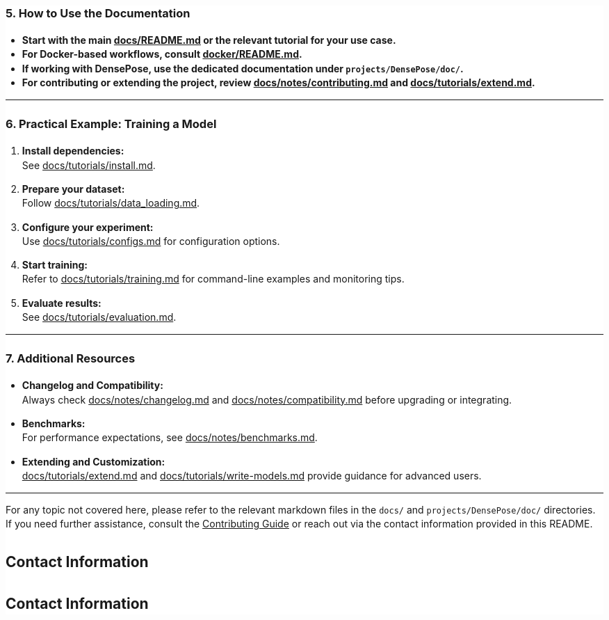 
### 5. **How to Use the Documentation**

- **Start with the main [docs/README.md](docs/README.md) or the relevant tutorial for your use case.**
- **For Docker-based workflows, consult [docker/README.md](docker/README.md).**
- **If working with DensePose, use the dedicated documentation under `projects/DensePose/doc/`.**
- **For contributing or extending the project, review [docs/notes/contributing.md](docs/notes/contributing.md) and [docs/tutorials/extend.md](docs/tutorials/extend.md).**

---

### 6. **Practical Example: Training a Model**

1. **Install dependencies:**  
   See [docs/tutorials/install.md](docs/tutorials/install.md).

2. **Prepare your dataset:**  
   Follow [docs/tutorials/data_loading.md](docs/tutorials/data_loading.md).

3. **Configure your experiment:**  
   Use [docs/tutorials/configs.md](docs/tutorials/configs.md) for configuration options.

4. **Start training:**  
   Refer to [docs/tutorials/training.md](docs/tutorials/training.md) for command-line examples and monitoring tips.

5. **Evaluate results:**  
   See [docs/tutorials/evaluation.md](docs/tutorials/evaluation.md).

---

### 7. **Additional Resources**

- **Changelog and Compatibility:**  
  Always check [docs/notes/changelog.md](docs/notes/changelog.md) and [docs/notes/compatibility.md](docs/notes/compatibility.md) before upgrading or integrating.

- **Benchmarks:**  
  For performance expectations, see [docs/notes/benchmarks.md](docs/notes/benchmarks.md).

- **Extending and Customization:**  
  [docs/tutorials/extend.md](docs/tutorials/extend.md) and [docs/tutorials/write-models.md](docs/tutorials/write-models.md) provide guidance for advanced users.

---

For any topic not covered here, please refer to the relevant markdown files in the `docs/` and `projects/DensePose/doc/` directories. If you need further assistance, consult the [Contributing Guide](docs/notes/contributing.md) or reach out via the contact information provided in this README.

## Contact Information

## Contact Information
